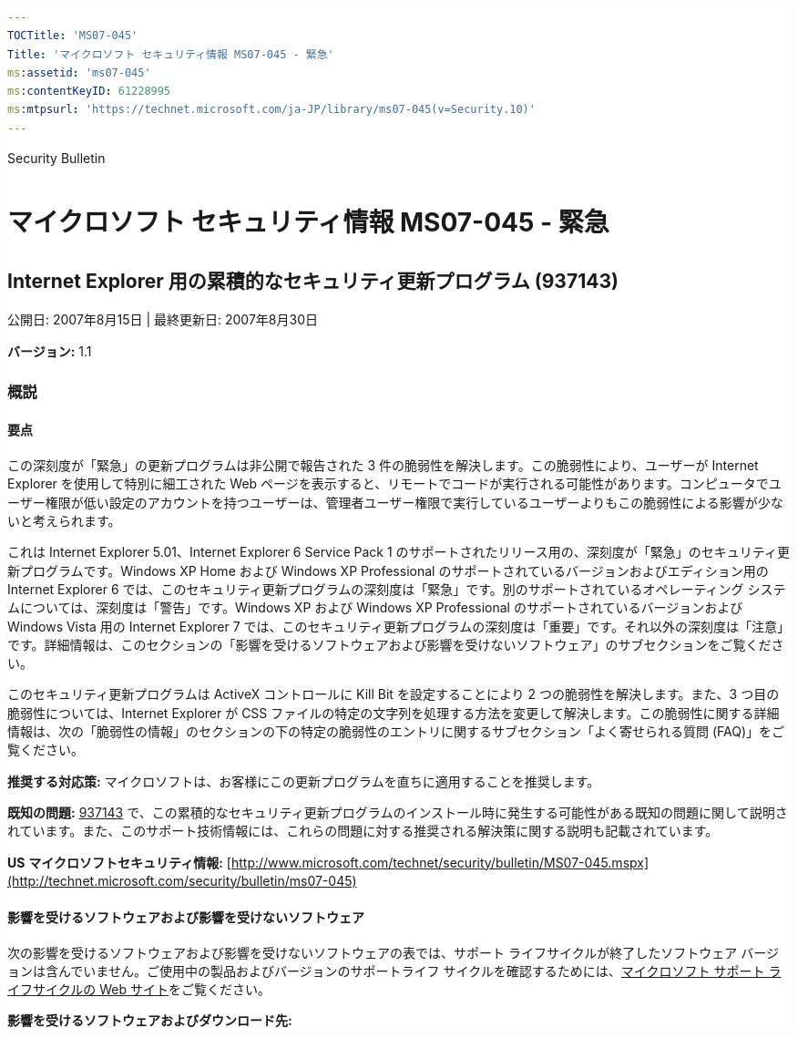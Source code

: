 ```yaml
---
TOCTitle: 'MS07-045'
Title: 'マイクロソフト セキュリティ情報 MS07-045 - 緊急'
ms:assetid: 'ms07-045'
ms:contentKeyID: 61228995
ms:mtpsurl: 'https://technet.microsoft.com/ja-JP/library/ms07-045(v=Security.10)'
---
```


Security Bulletin

マイクロソフト セキュリティ情報 MS07-045 - 緊急
===============================================

Internet Explorer 用の累積的なセキュリティ更新プログラム (937143)
-----------------------------------------------------------------

公開日: 2007年8月15日 | 最終更新日: 2007年8月30日

**バージョン:** 1.1

[](http://www.microsoft.com/japan/security/bulletins/ms07-045e.mspx)

### 概説

#### 要点

この深刻度が「緊急」の更新プログラムは非公開で報告された 3 件の脆弱性を解決します。この脆弱性により、ユーザーが Internet Explorer を使用して特別に細工された Web ページを表示すると、リモートでコードが実行される可能性があります。コンピュータでユーザー権限が低い設定のアカウントを持つユーザーは、管理者ユーザー権限で実行しているユーザーよりもこの脆弱性による影響が少ないと考えられます。

これは Internet Explorer 5.01、Internet Explorer 6 Service Pack 1 のサポートされたリリース用の、深刻度が「緊急」のセキュリティ更新プログラムです。Windows XP Home および Windows XP Professional のサポートされているバージョンおよびエディション用の Internet Explorer 6 では、このセキュリティ更新プログラムの深刻度は「緊急」です。別のサポートされているオペレーティング システムについては、深刻度は「警告」です。Windows XP および Windows XP Professional のサポートされているバージョンおよび Windows Vista 用の Internet Explorer 7 では、このセキュリティ更新プログラムの深刻度は「重要」です。それ以外の深刻度は「注意」です。詳細情報は、このセクションの「影響を受けるソフトウェアおよび影響を受けないソフトウェア」のサブセクションをご覧ください。

このセキュリティ更新プログラムは ActiveX コントロールに Kill Bit を設定することにより 2 つの脆弱性を解決します。また、3 つ目の脆弱性については、Internet Explorer が CSS ファイルの特定の文字列を処理する方法を変更して解決します。この脆弱性に関する詳細情報は、次の「脆弱性の情報」のセクションの下の特定の脆弱性のエントリに関するサブセクション「よく寄せられる質問 (FAQ)」をご覧ください。

**推奨する対応策:** マイクロソフトは、お客様にこの更新プログラムを直ちに適用することを推奨します。

**既知の問題:** [937143](http://support.microsoft.com/kb/937143) で、この累積的なセキュリティ更新プログラムのインストール時に発生する可能性がある既知の問題に関して説明されています。また、このサポート技術情報には、これらの問題に対する推奨される解決策に関する説明も記載されています。

**US** **マイクロソフトセキュリティ情報:** [http://www.microsoft.com/technet/security/bulletin/MS07-045.mspx](http://technet.microsoft.com/security/bulletin/ms07-045)

#### 影響を受けるソフトウェアおよび影響を受けないソフトウェア

次の影響を受けるソフトウェアおよび影響を受けないソフトウェアの表では、サポート ライフサイクルが終了したソフトウェア バージョンは含んでいません。ご使用中の製品およびバージョンのサポートライフ サイクルを確認するためには、[マイクロソフト サポート ライフサイクルの Web サイト](http://go.microsoft.com/fwlink/?linkid=21742)をご覧ください。

**影響を受けるソフトウェアおよびダウンロード先:**
